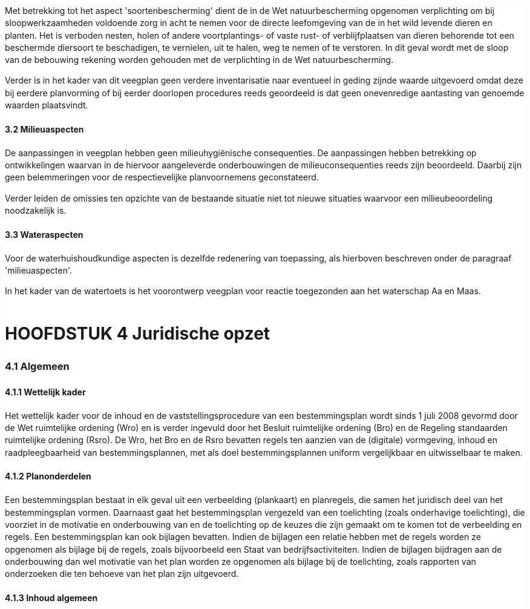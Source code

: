 Met betrekking tot het aspect 'soortenbescherming' dient de in de Wet natuurbescherming opgenomen verplichting om bij sloopwerkzaamheden voldoende zorg in acht te nemen voor de directe leefomgeving van de in het wild levende dieren en planten. Het is verboden nesten, holen of andere voortplantings- of vaste rust- of verblijfplaatsen van dieren behorende tot een beschermde diersoort te beschadigen, te vernielen, uit te halen, weg te nemen of te verstoren. In dit geval wordt met de sloop van de bebouwing rekening worden gehouden met de verplichting in de Wet natuurbescherming.

Verder is in het kader van dit veegplan geen verdere inventarisatie naar eventueel in geding zijnde waarde uitgevoerd omdat deze bij eerdere planvorming of bij eerder doorlopen procedures reeds geoordeeld is dat geen onevenredige aantasting van genoemde waarden plaatsvindt.

#### <span id="page-10-2"></span>3.2 Milieuaspecten

De aanpassingen in veegplan hebben geen milieuhygiënische consequenties. De aanpassingen hebben betrekking op ontwikkelingen waarvan in de hiervoor aangeleverde onderbouwingen de milieuconsequenties reeds zijn beoordeeld. Daarbij zijn geen belemmeringen voor de respectievelijke planvoornemens geconstateerd.

Verder leiden de omissies ten opzichte van de bestaande situatie niet tot nieuwe situaties waarvoor een milieubeoordeling noodzakelijk is.

#### <span id="page-10-3"></span>3.3 Wateraspecten

Voor de waterhuishoudkundige aspecten is dezelfde redenering van toepassing, als hierboven beschreven onder de paragraaf 'milieuaspecten'.

In het kader van de watertoets is het voorontwerp veegplan voor reactie toegezonden aan het waterschap Aa en Maas.

# <span id="page-11-0"></span>HOOFDSTUK 4 Juridische opzet

### <span id="page-11-1"></span>4.1 Algemeen

#### <span id="page-11-2"></span>4.1.1 Wettelijk kader

Het wettelijk kader voor de inhoud en de vaststellingsprocedure van een bestemmingsplan wordt sinds 1 juli 2008 gevormd door de Wet ruimtelijke ordening (Wro) en is verder ingevuld door het Besluit ruimtelijke ordening (Bro) en de Regeling standaarden ruimtelijke ordening (Rsro). De Wro, het Bro en de Rsro bevatten regels ten aanzien van de (digitale) vormgeving, inhoud en raadpleegbaarheid van bestemmingsplannen, met als doel bestemmingsplannen uniform vergelijkbaar en uitwisselbaar te maken.

#### <span id="page-11-3"></span>4.1.2 Planonderdelen

Een bestemmingsplan bestaat in elk geval uit een verbeelding (plankaart) en planregels, die samen het juridisch deel van het bestemmingsplan vormen. Daarnaast gaat het bestemmingsplan vergezeld van een toelichting (zoals onderhavige toelichting), die voorziet in de motivatie en onderbouwing van en de toelichting op de keuzes die zijn gemaakt om te komen tot de verbeelding en regels. Een bestemmingsplan kan ook bijlagen bevatten. Indien de bijlagen een relatie hebben met de regels worden ze opgenomen als bijlage bij de regels, zoals bijvoorbeeld een Staat van bedrijfsactiviteiten. Indien de bijlagen bijdragen aan de onderbouwing dan wel motivatie van het plan worden ze opgenomen als bijlage bij de toelichting, zoals rapporten van onderzoeken die ten behoeve van het plan zijn uitgevoerd.

#### <span id="page-11-4"></span>4.1.3 Inhoud algemeen
